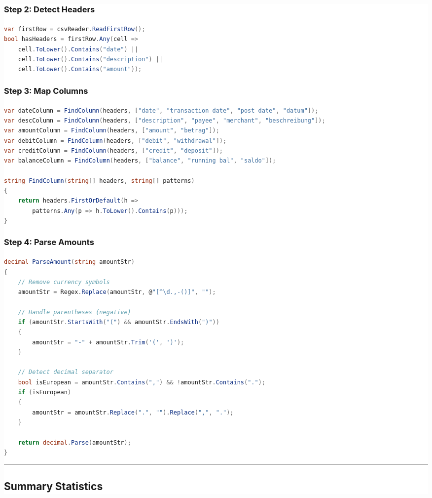 ### Step 2: Detect Headers
```csharp
var firstRow = csvReader.ReadFirstRow();
bool hasHeaders = firstRow.Any(cell =>
    cell.ToLower().Contains("date") ||
    cell.ToLower().Contains("description") ||
    cell.ToLower().Contains("amount"));
```

### Step 3: Map Columns
```csharp
var dateColumn = FindColumn(headers, ["date", "transaction date", "post date", "datum"]);
var descColumn = FindColumn(headers, ["description", "payee", "merchant", "beschreibung"]);
var amountColumn = FindColumn(headers, ["amount", "betrag"]);
var debitColumn = FindColumn(headers, ["debit", "withdrawal"]);
var creditColumn = FindColumn(headers, ["credit", "deposit"]);
var balanceColumn = FindColumn(headers, ["balance", "running bal", "saldo"]);

string FindColumn(string[] headers, string[] patterns)
{
    return headers.FirstOrDefault(h =>
        patterns.Any(p => h.ToLower().Contains(p)));
}
```

### Step 4: Parse Amounts
```csharp
decimal ParseAmount(string amountStr)
{
    // Remove currency symbols
    amountStr = Regex.Replace(amountStr, @"[^\d.,-()]", "");

    // Handle parentheses (negative)
    if (amountStr.StartsWith("(") && amountStr.EndsWith(")"))
    {
        amountStr = "-" + amountStr.Trim('(', ')');
    }

    // Detect decimal separator
    bool isEuropean = amountStr.Contains(",") && !amountStr.Contains(".");
    if (isEuropean)
    {
        amountStr = amountStr.Replace(".", "").Replace(",", ".");
    }

    return decimal.Parse(amountStr);
}
```

---

## Summary Statistics

